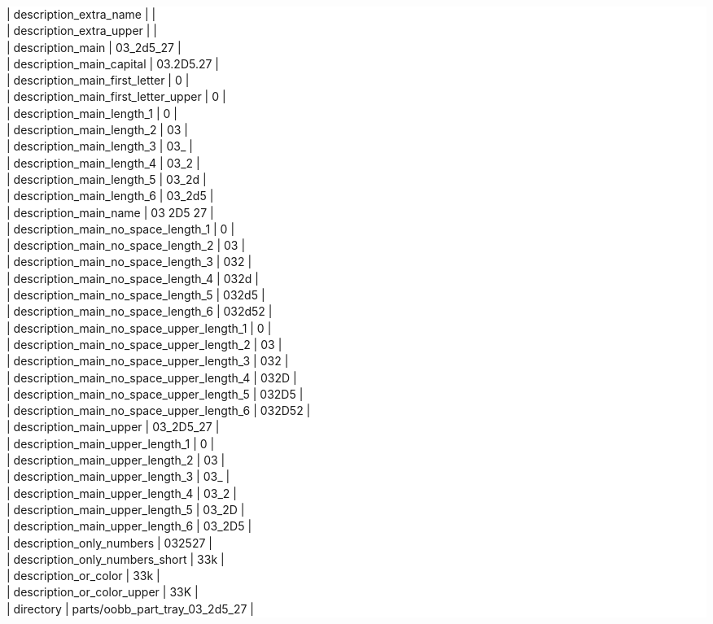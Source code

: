 | description_extra_name |  |  
| description_extra_upper |  |  
| description_main | 03_2d5_27 |  
| description_main_capital | 03.2D5.27 |  
| description_main_first_letter | 0 |  
| description_main_first_letter_upper | 0 |  
| description_main_length_1 | 0 |  
| description_main_length_2 | 03 |  
| description_main_length_3 | 03_ |  
| description_main_length_4 | 03_2 |  
| description_main_length_5 | 03_2d |  
| description_main_length_6 | 03_2d5 |  
| description_main_name | 03 2D5 27 |  
| description_main_no_space_length_1 | 0 |  
| description_main_no_space_length_2 | 03 |  
| description_main_no_space_length_3 | 032 |  
| description_main_no_space_length_4 | 032d |  
| description_main_no_space_length_5 | 032d5 |  
| description_main_no_space_length_6 | 032d52 |  
| description_main_no_space_upper_length_1 | 0 |  
| description_main_no_space_upper_length_2 | 03 |  
| description_main_no_space_upper_length_3 | 032 |  
| description_main_no_space_upper_length_4 | 032D |  
| description_main_no_space_upper_length_5 | 032D5 |  
| description_main_no_space_upper_length_6 | 032D52 |  
| description_main_upper | 03_2D5_27 |  
| description_main_upper_length_1 | 0 |  
| description_main_upper_length_2 | 03 |  
| description_main_upper_length_3 | 03_ |  
| description_main_upper_length_4 | 03_2 |  
| description_main_upper_length_5 | 03_2D |  
| description_main_upper_length_6 | 03_2D5 |  
| description_only_numbers | 032527 |  
| description_only_numbers_short | 33k |  
| description_or_color | 33k |  
| description_or_color_upper | 33K |  
| directory | parts/oobb_part_tray_03_2d5_27 |  
